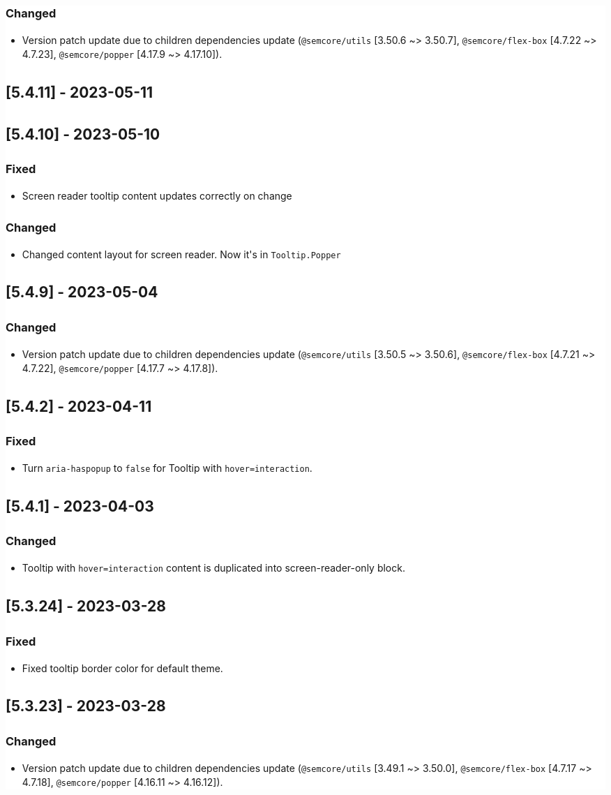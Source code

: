 ### Changed

- Version patch update due to children dependencies update (`@semcore/utils` [3.50.6 ~> 3.50.7], `@semcore/flex-box` [4.7.22 ~> 4.7.23], `@semcore/popper` [4.17.9 ~> 4.17.10]).

## [5.4.11] - 2023-05-11

## [5.4.10] - 2023-05-10

### Fixed

- Screen reader tooltip content updates correctly on change

### Changed

- Changed content layout for screen reader. Now it's in `Tooltip.Popper`

## [5.4.9] - 2023-05-04

### Changed

- Version patch update due to children dependencies update (`@semcore/utils` [3.50.5 ~> 3.50.6], `@semcore/flex-box` [4.7.21 ~> 4.7.22], `@semcore/popper` [4.17.7 ~> 4.17.8]).

## [5.4.2] - 2023-04-11

### Fixed

- Turn `aria-haspopup` to `false` for Tooltip with `hover=interaction`.

## [5.4.1] - 2023-04-03

### Changed

- Tooltip with `hover=interaction` content is duplicated into screen-reader-only block.

## [5.3.24] - 2023-03-28

### Fixed

- Fixed tooltip border color for default theme.

## [5.3.23] - 2023-03-28

### Changed

- Version patch update due to children dependencies update (`@semcore/utils` [3.49.1 ~> 3.50.0], `@semcore/flex-box` [4.7.17 ~> 4.7.18], `@semcore/popper` [4.16.11 ~> 4.16.12]).
